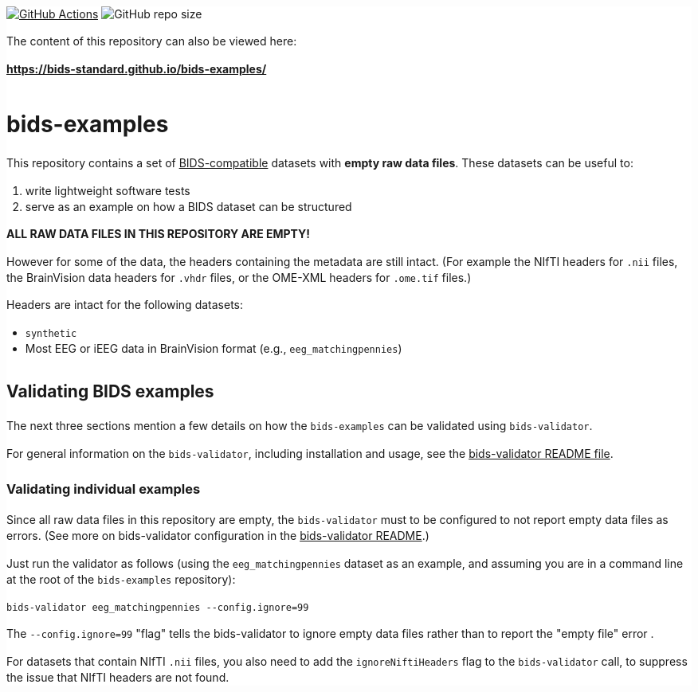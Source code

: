 [![GitHub Actions](https://github.com/bids-standard/bids-examples/workflows/validate_datasets/badge.svg)](https://github.com/bids-standard/bids-examples/actions)
![GitHub repo size](https://img.shields.io/github/repo-size/bids-standard/bids-examples)


The content of this repository can also be viewed here:

**https://bids-standard.github.io/bids-examples/**

# bids-examples

This repository contains a set of
[BIDS-compatible](https://bids.neuroimaging.io/) datasets with **empty raw data
files**. These datasets can be useful to:

1. write lightweight software tests
1. serve as an example on how a BIDS dataset can be structured

**ALL RAW DATA FILES IN THIS REPOSITORY ARE EMPTY!**

However for some of the data, the headers containing the metadata are still
intact. (For example the NIfTI headers for `.nii` files, the BrainVision data
headers for `.vhdr` files, or the OME-XML headers for `.ome.tif` files.)

Headers are intact for the following datasets:

- `synthetic`
- Most EEG or iEEG data in BrainVision format (e.g., `eeg_matchingpennies`)

## Validating BIDS examples

The next three sections mention a few details on how the `bids-examples` can be
validated using `bids-validator`.

For general information on the `bids-validator`, including installation and
usage, see the
[bids-validator README file](https://github.com/bids-standard/bids-validator#quickstart).

### Validating individual examples

Since all raw data files in this repository are empty, the `bids-validator` must
to be configured to not report empty data files as errors. (See more on
bids-validator configuration in the
[bids-validator README](https://github.com/bids-standard/bids-validator#configuration).)

Just run the validator as follows (using the `eeg_matchingpennies` dataset as an
example, and assuming you are in a command line at the root of the
`bids-examples` repository):

`bids-validator eeg_matchingpennies --config.ignore=99`

The `--config.ignore=99` "flag" tells the bids-validator to ignore empty data
files rather than to report the "empty file" error .

For datasets that contain NIfTI `.nii` files, you also need to add the
`ignoreNiftiHeaders` flag to the `bids-validator` call, to suppress the issue
that NIfTI headers are not found.

